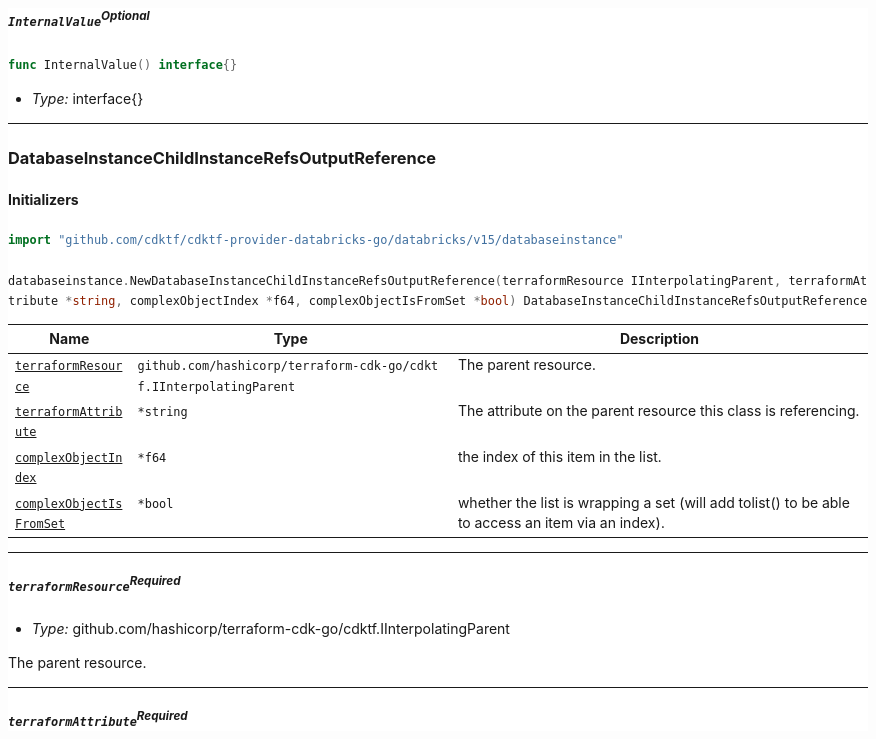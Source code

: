 ##### `InternalValue`<sup>Optional</sup> <a name="InternalValue" id="@cdktf/provider-databricks.databaseInstance.DatabaseInstanceChildInstanceRefsList.property.internalValue"></a>

```go
func InternalValue() interface{}
```

- *Type:* interface{}

---


### DatabaseInstanceChildInstanceRefsOutputReference <a name="DatabaseInstanceChildInstanceRefsOutputReference" id="@cdktf/provider-databricks.databaseInstance.DatabaseInstanceChildInstanceRefsOutputReference"></a>

#### Initializers <a name="Initializers" id="@cdktf/provider-databricks.databaseInstance.DatabaseInstanceChildInstanceRefsOutputReference.Initializer"></a>

```go
import "github.com/cdktf/cdktf-provider-databricks-go/databricks/v15/databaseinstance"

databaseinstance.NewDatabaseInstanceChildInstanceRefsOutputReference(terraformResource IInterpolatingParent, terraformAttribute *string, complexObjectIndex *f64, complexObjectIsFromSet *bool) DatabaseInstanceChildInstanceRefsOutputReference
```

| **Name** | **Type** | **Description** |
| --- | --- | --- |
| <code><a href="#@cdktf/provider-databricks.databaseInstance.DatabaseInstanceChildInstanceRefsOutputReference.Initializer.parameter.terraformResource">terraformResource</a></code> | <code>github.com/hashicorp/terraform-cdk-go/cdktf.IInterpolatingParent</code> | The parent resource. |
| <code><a href="#@cdktf/provider-databricks.databaseInstance.DatabaseInstanceChildInstanceRefsOutputReference.Initializer.parameter.terraformAttribute">terraformAttribute</a></code> | <code>*string</code> | The attribute on the parent resource this class is referencing. |
| <code><a href="#@cdktf/provider-databricks.databaseInstance.DatabaseInstanceChildInstanceRefsOutputReference.Initializer.parameter.complexObjectIndex">complexObjectIndex</a></code> | <code>*f64</code> | the index of this item in the list. |
| <code><a href="#@cdktf/provider-databricks.databaseInstance.DatabaseInstanceChildInstanceRefsOutputReference.Initializer.parameter.complexObjectIsFromSet">complexObjectIsFromSet</a></code> | <code>*bool</code> | whether the list is wrapping a set (will add tolist() to be able to access an item via an index). |

---

##### `terraformResource`<sup>Required</sup> <a name="terraformResource" id="@cdktf/provider-databricks.databaseInstance.DatabaseInstanceChildInstanceRefsOutputReference.Initializer.parameter.terraformResource"></a>

- *Type:* github.com/hashicorp/terraform-cdk-go/cdktf.IInterpolatingParent

The parent resource.

---

##### `terraformAttribute`<sup>Required</sup> <a name="terraformAttribute" id="@cdktf/provider-databricks.databaseInstance.DatabaseInstanceChildInstanceRefsOutputReference.Initializer.parameter.terraformAttribute"></a>

